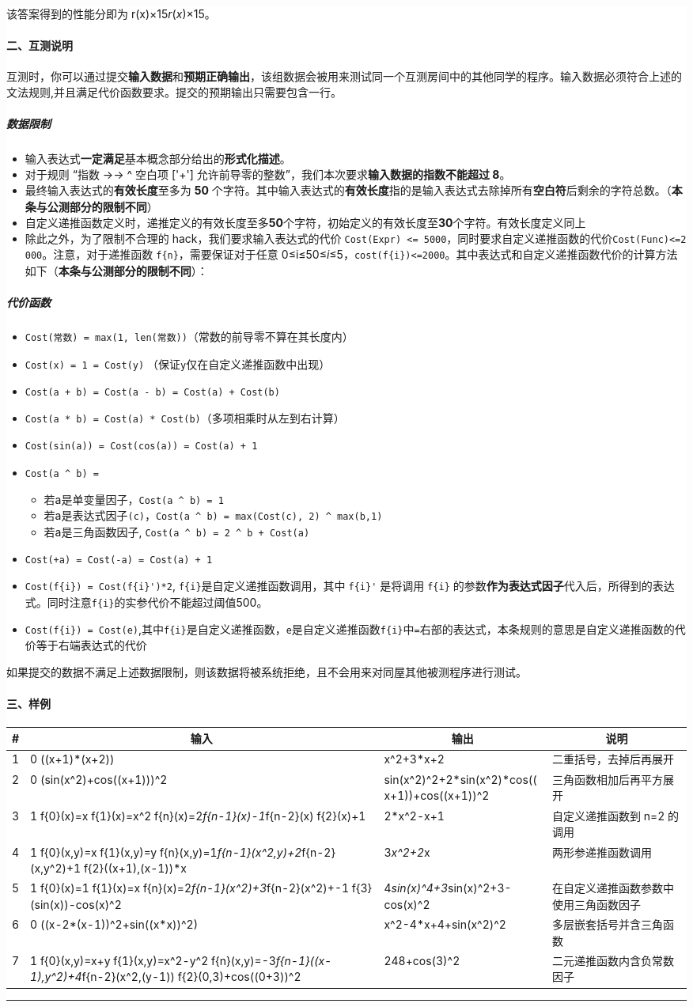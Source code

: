   该答案得到的性能分即为 r(x)×15*r*(*x*)×15。

#### 二、互测说明

互测时，你可以通过提交**输入数据**和**预期正确输出**，该组数据会被用来测试同一个互测房间中的其他同学的程序。输入数据必须符合上述的文法规则,并且满足代价函数要求。提交的预期输出只需要包含一行。

##### 数据限制

- 输入表达式**一定满足**基本概念部分给出的**形式化描述**。
- 对于规则 “指数 →→ ^ 空白项 ['+'] 允许前导零的整数”，我们本次要求**输入数据的指数不能超过 8**。
- 最终输入表达式的**有效长度**至多为 **50** 个字符。其中输入表达式的**有效长度**指的是输入表达式去除掉所有**空白符**后剩余的字符总数。（**本条与公测部分的限制不同**）
- 自定义递推函数定义时，递推定义的有效长度至多**50**个字符，初始定义的有效长度至**30**个字符。有效长度定义同上
- 除此之外，为了限制不合理的 hack，我们要求输入表达式的代价 `Cost(Expr) <= 5000`，同时要求自定义递推函数的代价`Cost(Func)<=2000`。注意，对于递推函数 `f{n}`，需要保证对于任意 0≤i≤50≤*i*≤5，`cost(f{i})<=2000`。其中表达式和自定义递推函数代价的计算方法如下（**本条与公测部分的限制不同**）：

##### 代价函数

- `Cost(常数) = max(1, len(常数))`（常数的前导零不算在其长度内）

- `Cost(x) = 1 = Cost(y)` （保证`y`仅在自定义递推函数中出现）

- `Cost(a + b) = Cost(a - b) = Cost(a) + Cost(b)`

- `Cost(a * b) = Cost(a) * Cost(b)`（多项相乘时从左到右计算）

- `Cost(sin(a)) = Cost(cos(a)) = Cost(a) + 1`

- ```
  Cost(a ^ b) =
  ```

  - 若a是单变量因子，`Cost(a ^ b) = 1`
  - 若a是表达式因子`(c)`，`Cost(a ^ b) = max(Cost(c), 2) ^ max(b,1)`
  - 若a是三角函数因子, `Cost(a ^ b) = 2 ^ b + Cost(a)`

- `Cost(+a) = Cost(-a) = Cost(a) + 1`

- `Cost(f{i}) = Cost(f{i}')*2`, `f{i}`是自定义递推函数调用，其中 `f{i}'` 是将调用 `f{i}` 的参数**作为表达式因子**代入后，所得到的表达式。同时注意`f{i}`的实参代价不能超过阈值500。

- `Cost(f{i}) = Cost(e)`,其中`f{i}`是自定义递推函数，`e`是自定义递推函数`f{i}`中`=`右部的表达式，本条规则的意思是自定义递推函数的代价等于右端表达式的代价

如果提交的数据不满足上述数据限制，则该数据将被系统拒绝，且不会用来对同屋其他被测程序进行测试。

#### 三、样例

| **#** | **输入**                                                     | **输出**                                      | **说明**                               |
| ----- | ------------------------------------------------------------ | --------------------------------------------- | -------------------------------------- |
| 1     | 0 ((x+1)*(x+2))                                              | x^2+3*x+2                                     | 二重括号，去掉后再展开                 |
| 2     | 0 (sin(x^2)+cos((x+1)))^2                                    | sin(x^2)^2+2*sin(x^2)*cos((x+1))+cos((x+1))^2 | 三角函数相加后再平方展开               |
| 3     | 1 f{0}(x)=x f{1}(x)=x^2 f{n}(x)=2*f{n-1}(x)-1*f{n-2}(x) f{2}(x)+1 | 2*x^2-x+1                                     | 自定义递推函数到 n=2 的调用            |
| 4     | 1 f{0}(x,y)=x f{1}(x,y)=y f{n}(x,y)=1*f{n-1}(x^2,y)+2*f{n-2}(x,y^2)+1 f{2}((x+1),(x-1))*x | 3*x^2+2*x                                     | 两形参递推函数调用                     |
| 5     | 1 f{0}(x)=1 f{1}(x)=x f{n}(x)=2*f{n-1}(x^2)+3*f{n-2}(x^2)+-1 f{3}(sin(x))-cos(x)^2 | 4*sin(x)^4+3*sin(x)^2+3-cos(x)^2              | 在自定义递推函数参数中使用三角函数因子 |
| 6     | 0 ((x-2*(x-1))^2+sin((x*x))^2)                               | x^2-4*x+4+sin(x^2)^2                          | 多层嵌套括号并含三角函数               |
| 7     | 1 f{0}(x,y)=x+y f{1}(x,y)=x^2-y^2 f{n}(x,y)=-3*f{n-1}((x-1),y^2)+4*f{n-2}(x^2,(y-1)) f{2}(0,3)+cos((0+3))^2 | 248+cos(3)^2                                  | 二元递推函数内含负常数因子             |

------

  ```